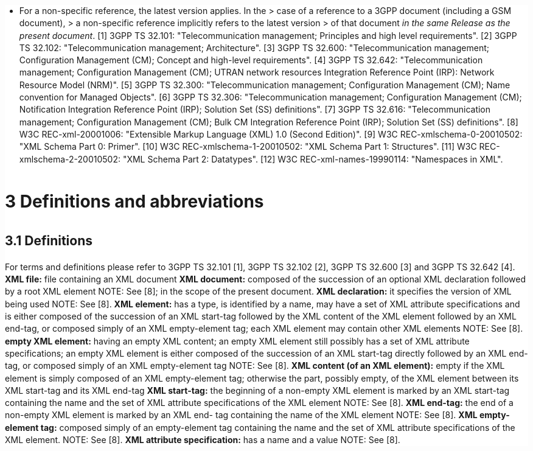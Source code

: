   * For a non-specific reference, the latest version applies. In the > case of a reference to a 3GPP document (including a GSM document), > a non-specific reference implicitly refers to the latest version > of that document _in the same Release as the present document_.
[1] 3GPP TS 32.101: \"Telecommunication management; Principles and high level
requirements\".
[2] 3GPP TS 32.102: \"Telecommunication management; Architecture\".
[3] 3GPP TS 32.600: \"Telecommunication management; Configuration Management
(CM); Concept and high-level requirements\".
[4] 3GPP TS 32.642: \"Telecommunication management; Configuration Management
(CM); UTRAN network resources Integration Reference Point (IRP): Network
Resource Model (NRM)\".
[5] 3GPP TS 32.300: \"Telecommunication management; Configuration Management
(CM); Name convention for Managed Objects\".
[6] 3GPP TS 32.306: \"Telecommunication management; Configuration Management
(CM); Notification Integration Reference Point (IRP); Solution Set (SS)
definitions\".
[7] 3GPP TS 32.616: \"Telecommunication management; Configuration Management
(CM); Bulk CM Integration Reference Point (IRP); Solution Set (SS)
definitions\".
[8] W3C REC-xml-20001006: \"Extensible Markup Language (XML) 1.0 (Second
Edition)\".
[9] W3C REC-xmlschema-0-20010502: \"XML Schema Part 0: Primer\".
[10] W3C REC-xmlschema-1-20010502: \"XML Schema Part 1: Structures\".
[11] W3C REC-xmlschema-2-20010502: \"XML Schema Part 2: Datatypes\".
[12] W3C REC-xml-names-19990114: \"Namespaces in XML\".
# 3 Definitions and abbreviations
## 3.1 Definitions
For terms and definitions please refer to 3GPP TS 32.101 [1], 3GPP TS 32.102
[2], 3GPP TS 32.600 [3] and 3GPP TS 32.642 [4].
**XML file:** file containing an XML document
**XML document:** composed of the succession of an optional XML declaration
followed by a root XML element
NOTE: See [8]; in the scope of the present document.
**XML declaration:** it specifies the version of XML being used
NOTE: See [8].
**XML element:** has a type, is identified by a name, may have a set of XML
attribute specifications and is either composed of the succession of an XML
start-tag followed by the XML content of the XML element followed by an XML
end-tag, or composed simply of an XML empty-element tag; each XML element may
contain other XML elements
NOTE: See [8].
**empty XML element:** having an empty XML content; an empty XML element still
possibly has a set of XML attribute specifications; an empty XML element is
either composed of the succession of an XML start-tag directly followed by an
XML end-tag, or composed simply of an XML empty-element tag
NOTE: See [8].
**XML content (of an XML element):** empty if the XML element is simply
composed of an XML empty-element tag; otherwise the part, possibly empty, of
the XML element between its XML start-tag and its XML end-tag
**XML start-tag:** the beginning of a non-empty XML element is marked by an
XML start-tag containing the name and the set of XML attribute specifications
of the XML element
NOTE: See [8].
**XML end-tag:** the end of a non-empty XML element is marked by an XML end-
tag containing the name of the XML element
NOTE: See [8].
**XML empty-element tag:** composed simply of an empty-element tag containing
the name and the set of XML attribute specifications of the XML element.
NOTE: See [8].
**XML attribute specification:** has a name and a value
NOTE: See [8].